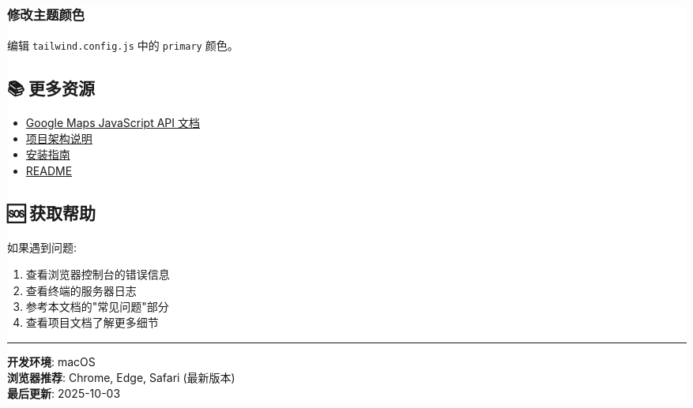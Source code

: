 ### 修改主题颜色

编辑 `tailwind.config.js` 中的 `primary` 颜色。

## 📚 更多资源

- [Google Maps JavaScript API 文档](https://developers.google.com/maps/documentation/javascript)
- [项目架构说明](doc/plan/1.md)
- [安装指南](INSTALL.md)
- [README](README.md)

## 🆘 获取帮助

如果遇到问题:

1. 查看浏览器控制台的错误信息
2. 查看终端的服务器日志
3. 参考本文档的"常见问题"部分
4. 查看项目文档了解更多细节

---

**开发环境**: macOS  
**浏览器推荐**: Chrome, Edge, Safari (最新版本)  
**最后更新**: 2025-10-03


